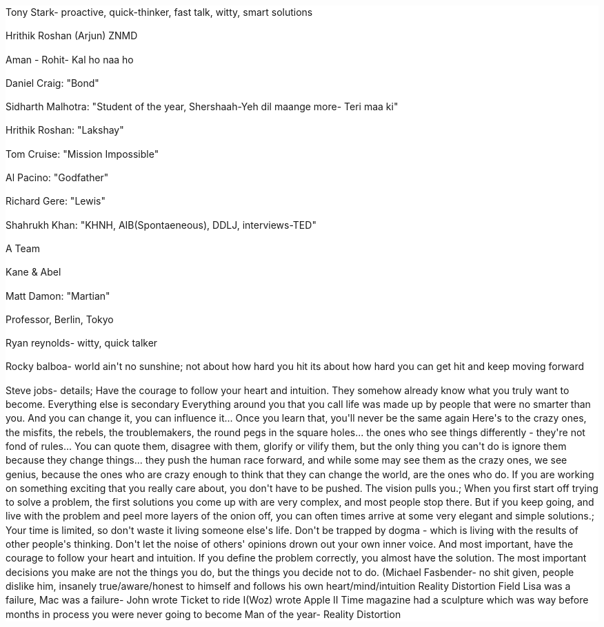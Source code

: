Tony Stark- proactive, quick-thinker, fast talk, witty, smart solutions

Hrithik Roshan (Arjun) ZNMD

Aman - Rohit- Kal ho naa ho

Daniel Craig: "Bond"

Sidharth Malhotra: "Student of the year, Shershaah-Yeh dil maange more- Teri maa ki"

Hrithik Roshan: "Lakshay"

Tom Cruise: "Mission Impossible"

Al Pacino: "Godfather"

Richard Gere: "Lewis"

Shahrukh Khan: "KHNH, AIB(Spontaeneous), DDLJ, interviews-TED"

A Team

Kane & Abel

Matt Damon: "Martian"

Professor, Berlin, Tokyo

Ryan reynolds- witty, quick talker

Rocky balboa- world ain't no sunshine; not about how hard you hit its about how hard you can get hit and keep moving forward

Steve jobs- details; Have the courage to follow your heart and intuition. They somehow already know what you truly want to become. Everything else is secondary
Everything around you that you call life was made up by people that were no smarter than you. And you can change it, you can influence it… Once you learn that, you'll never be the same again
Here's to the crazy ones, the misfits, the rebels, the troublemakers, the round pegs in the square holes... the ones who see things differently - they're not fond of rules... You can quote them, disagree with them, glorify or vilify them, but the only thing you can't do is ignore them because they change things... they push the human race forward, and while some may see them as the crazy ones, we see genius, because the ones who are crazy enough to think that they can change the world, are the ones who do.
If you are working on something exciting that you really care about, you don't have to be pushed. The vision pulls you.; When you first start off trying to solve a problem, the first solutions you come up with are very complex, and most people stop there. But if you keep going, and live with the problem and peel more layers of the onion off, you can often times arrive at some very elegant and simple solutions.; 
Your time is limited, so don't waste it living someone else's life. Don't be trapped by dogma - which is living with the results of other people's thinking. Don't let the noise of others' opinions drown out your own inner voice. And most important, have the courage to follow your heart and intuition.
If you define the problem correctly, you almost have the solution. The most important decisions you make are not the things you do, but the things you decide not to do. 
(Michael Fasbender- no shit given, people dislike him, insanely true/aware/honest to himself and follows his own heart/mind/intuition
Reality Distortion Field
Lisa was a failure, Mac was a failure- John wrote Ticket to ride I(Woz) wrote Apple II
Time magazine had a sculpture which was way before months in process you were never going to become Man of the year- Reality Distortion
